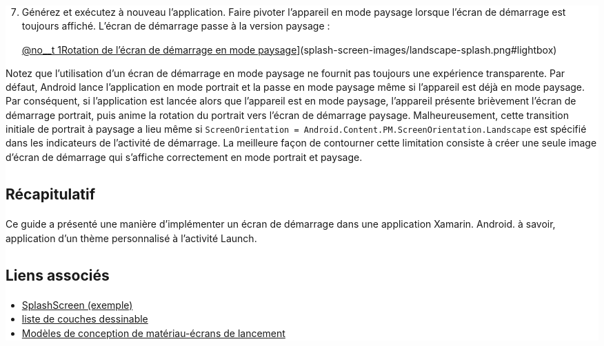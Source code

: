 7. Générez et exécutez à nouveau l’application. Faire pivoter l’appareil en mode paysage lorsque l’écran de démarrage est toujours affiché. L’écran de démarrage passe à la version paysage :

    [@no__t 1Rotation de l’écran de démarrage en mode paysage](splash-screen-images/landscape-splash-sml.png)](splash-screen-images/landscape-splash.png#lightbox)

Notez que l’utilisation d’un écran de démarrage en mode paysage ne fournit pas toujours une expérience transparente. Par défaut, Android lance l’application en mode portrait et la passe en mode paysage même si l’appareil est déjà en mode paysage. Par conséquent, si l’application est lancée alors que l’appareil est en mode paysage, l’appareil présente brièvement l’écran de démarrage portrait, puis anime la rotation du portrait vers l’écran de démarrage paysage. Malheureusement, cette transition initiale de portrait à paysage a lieu même si `ScreenOrientation = Android.Content.PM.ScreenOrientation.Landscape` est spécifié dans les indicateurs de l’activité de démarrage. La meilleure façon de contourner cette limitation consiste à créer une seule image d’écran de démarrage qui s’affiche correctement en mode portrait et paysage.

## <a name="summary"></a>Récapitulatif

Ce guide a présenté une manière d’implémenter un écran de démarrage dans une application Xamarin. Android. à savoir, application d’un thème personnalisé à l’activité Launch.

## <a name="related-links"></a>Liens associés

- [SplashScreen (exemple)](https://docs.microsoft.com/samples/xamarin/monodroid-samples/splashscreen)
- [liste de couches dessinable](https://developer.android.com/guide/topics/resources/drawable-resource.html#LayerList)
- [Modèles de conception de matériau-écrans de lancement](https://material.io/design/communication/launch-screen.html#usage)

